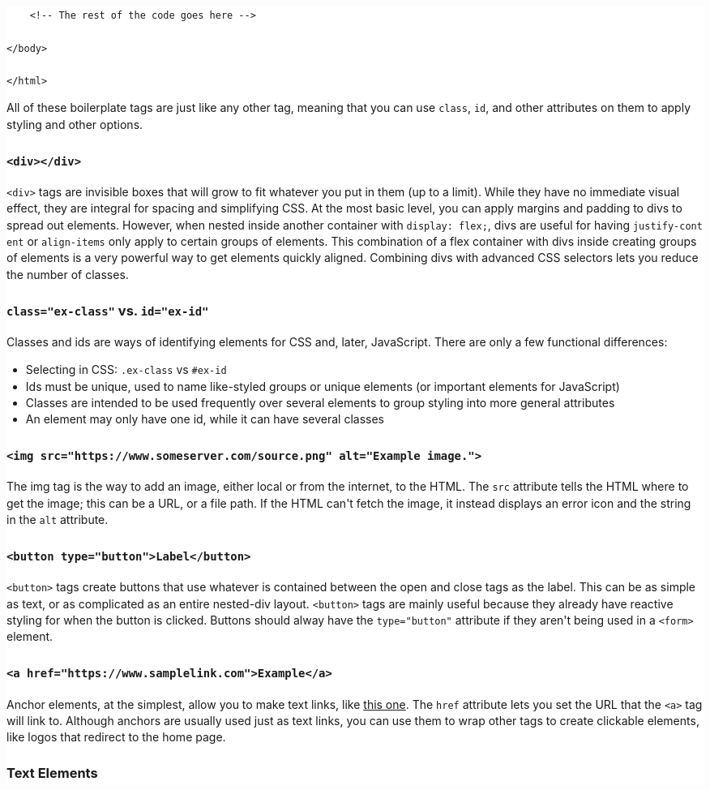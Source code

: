         <!-- The rest of the code goes here -->

    </body>
    
    </html>

All of these boilerplate tags are just like any other tag, meaning that you can use `class`, `id`, and other attributes on them to apply styling and other options.

### `<div></div>`

`<div>` tags are invisible boxes that will grow to fit whatever you put in them (up to a limit). While they have no immediate visual effect, they are integral for spacing and simplifying CSS. At the most basic level, you can apply margins and padding to divs to spread out elements. However, when nested inside another container with `display: flex;`, divs are useful for having `justify-content` or `align-items` only apply to certain groups of elements. This combination of a flex container with divs inside creating groups of elements is a very powerful way to get elements quickly aligned. Combining divs with advanced CSS selectors lets you reduce the number of classes.

### `class="ex-class"` vs. `id="ex-id"`

Classes and ids are ways of identifying elements for CSS and, later, JavaScript. There are only a few functional differences:
* Selecting in CSS: `.ex-class` vs `#ex-id`
* Ids must be unique, used to name like-styled groups or unique elements (or important elements for JavaScript)
* Classes are intended to be used frequently over several elements to group styling into more general attributes
* An element may only have one id, while it can have several classes

### `<img src="https://www.someserver.com/source.png" alt="Example image.">`

The img tag is the way to add an image, either local or from the internet, to the HTML. The `src` attribute tells the HTML where to get the image; this can be a URL, or a file path. If the HTML can't fetch the image, it instead displays an error icon and the string in the `alt` attribute.

### `<button type="button">Label</button>`

`<button>` tags create buttons that use whatever is contained between the open and close tags as the label. This can be as simple as text, or as complicated as an entire nested-div layout. `<button>` tags are mainly useful because they already have reactive styling for when the button is clicked. Buttons should alway have the `type="button"` attribute if they aren't being used in a `<form>` element.

### `<a href="https://www.samplelink.com">Example</a>`

Anchor elements, at the simplest, allow you to make text links, like [this one](https://www.youtube.com/watch?v=dQw4w9WgXcQ). The `href` attribute lets you set the URL that the `<a>` tag will link to. Although anchors are usually used just as text links, you can use them to wrap other tags to create clickable elements, like logos that redirect to the home page.

### Text Elements

